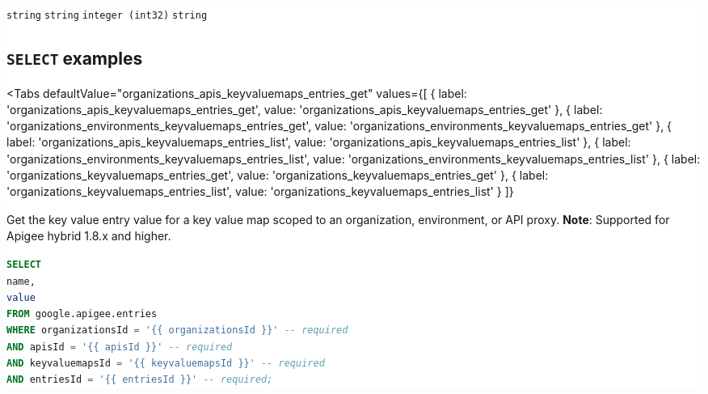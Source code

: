 <tr id="parameter-keyvaluemapsId">
    <td><CopyableCode code="keyvaluemapsId" /></td>
    <td><code>string</code></td>
    <td></td>
</tr>
<tr id="parameter-organizationsId">
    <td><CopyableCode code="organizationsId" /></td>
    <td><code>string</code></td>
    <td></td>
</tr>
<tr id="parameter-pageSize">
    <td><CopyableCode code="pageSize" /></td>
    <td><code>integer (int32)</code></td>
    <td></td>
</tr>
<tr id="parameter-pageToken">
    <td><CopyableCode code="pageToken" /></td>
    <td><code>string</code></td>
    <td></td>
</tr>
</tbody>
</table>

## `SELECT` examples

<Tabs
    defaultValue="organizations_apis_keyvaluemaps_entries_get"
    values={[
        { label: 'organizations_apis_keyvaluemaps_entries_get', value: 'organizations_apis_keyvaluemaps_entries_get' },
        { label: 'organizations_environments_keyvaluemaps_entries_get', value: 'organizations_environments_keyvaluemaps_entries_get' },
        { label: 'organizations_apis_keyvaluemaps_entries_list', value: 'organizations_apis_keyvaluemaps_entries_list' },
        { label: 'organizations_environments_keyvaluemaps_entries_list', value: 'organizations_environments_keyvaluemaps_entries_list' },
        { label: 'organizations_keyvaluemaps_entries_get', value: 'organizations_keyvaluemaps_entries_get' },
        { label: 'organizations_keyvaluemaps_entries_list', value: 'organizations_keyvaluemaps_entries_list' }
    ]}
>
<TabItem value="organizations_apis_keyvaluemaps_entries_get">

Get the key value entry value for a key value map scoped to an organization, environment, or API proxy. **Note**: Supported for Apigee hybrid 1.8.x and higher.

```sql
SELECT
name,
value
FROM google.apigee.entries
WHERE organizationsId = '{{ organizationsId }}' -- required
AND apisId = '{{ apisId }}' -- required
AND keyvaluemapsId = '{{ keyvaluemapsId }}' -- required
AND entriesId = '{{ entriesId }}' -- required;
```
</TabItem>
<TabItem value="organizations_environments_keyvaluemaps_entries_get">
